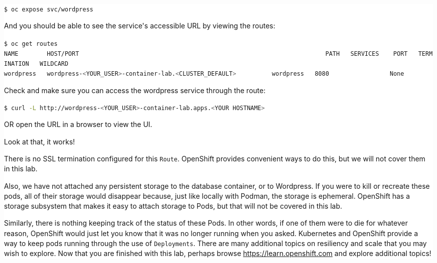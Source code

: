 ```bash
$ oc expose svc/wordpress
```

And you should be able to see the service's accessible URL by viewing the
routes:

```bash
$ oc get routes
NAME        HOST/PORT                                                                     PATH   SERVICES    PORT   TERMINATION   WILDCARD
wordpress   wordpress-<YOUR_USER>-container-lab.<CLUSTER_DEFAULT>          wordpress   8080                 None
```

Check and make sure you can access the wordpress service through the route:

```bash
$ curl -L http://wordpress-<YOUR_USER>-container-lab.apps.<YOUR HOSTNAME>
```

OR open the URL in a browser to view the UI.

Look at that, it works!

There is no SSL termination configured for this `Route`. OpenShift provides
convenient ways to do this, but we will not cover them in this lab. 

Also, we have not attached any persistent storage to the database container, or
to Wordpress. If you were to kill or recreate these pods, all of their storage
would disappear because, just like locally with Podman, the storage is
ephemeral. OpenShift has a storage subsystem that makes it easy to attach
storage to Pods, but that will not be covered in this lab.

Similarly, there is nothing keeping track of the status of these Pods. In other
words, if one of them were to die for whatever reason, OpenShift would just let
you know that it was no longer running when you asked. Kubernetes and OpenShift
provide a way to keep pods running through the use of `Deployments`. There are
many additional topics on resiliency and scale that you may wish to explore. Now
that you are finished with this lab, perhaps browse https://learn.openshift.com
and explore additional topics!
